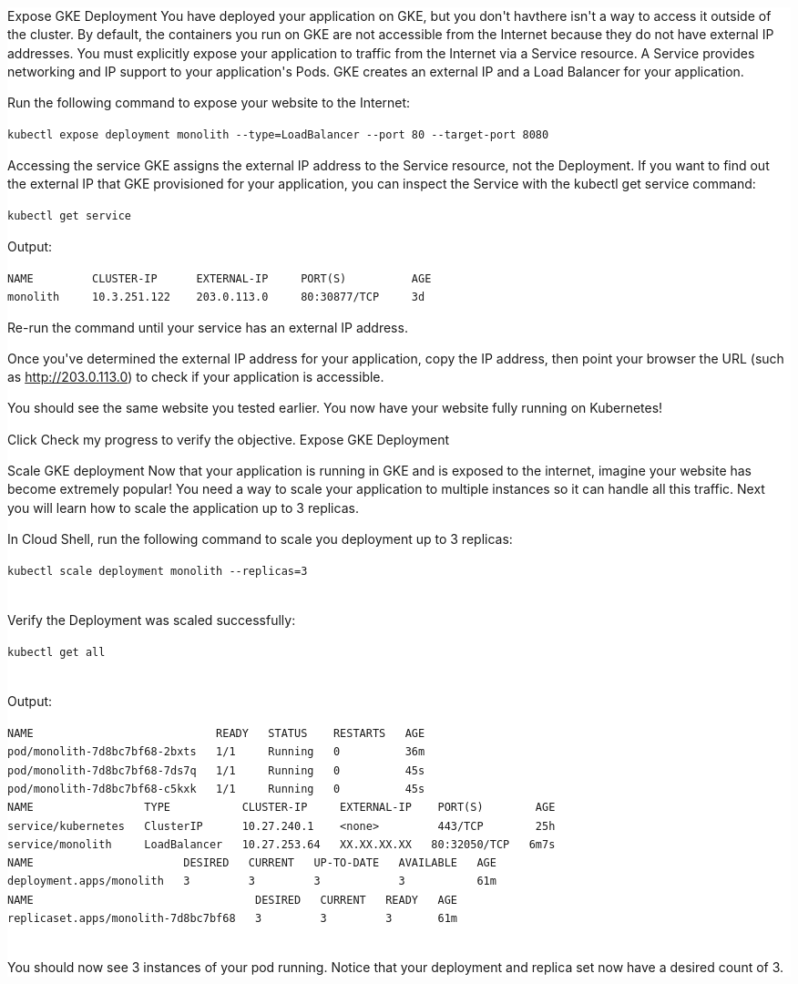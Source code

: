 Expose GKE Deployment
You have deployed your application on GKE, but you don't havthere isn't a way to access it outside of the cluster. By default, the containers you run on GKE are not accessible from the Internet because they do not have external IP addresses. You must explicitly expose your application to traffic from the Internet via a Service resource. A Service provides networking and IP support to your application's Pods. GKE creates an external IP and a Load Balancer for your application.

Run the following command to expose your website to the Internet:
```
kubectl expose deployment monolith --type=LoadBalancer --port 80 --target-port 8080

```
Accessing the service
GKE assigns the external IP address to the Service resource, not the Deployment. If you want to find out the external IP that GKE provisioned for your application, you can inspect the Service with the kubectl get service command:
```
kubectl get service

```
Output:
```
NAME         CLUSTER-IP      EXTERNAL-IP     PORT(S)          AGE
monolith     10.3.251.122    203.0.113.0     80:30877/TCP     3d
```
Re-run the command until your service has an external IP address.

Once you've determined the external IP address for your application, copy the IP address, then point your browser the URL (such as http://203.0.113.0) to check if your application is accessible.

You should see the same website you tested earlier. You now have your website fully running on Kubernetes!

Click Check my progress to verify the objective.
Expose GKE Deployment

Scale GKE deployment
Now that your application is running in GKE and is exposed to the internet, imagine your website has become extremely popular! You need a way to scale your application to multiple instances so it can handle all this traffic. Next you will learn how to scale the application up to 3 replicas.

In Cloud Shell, run the following command to scale you deployment up to 3 replicas:
```
kubectl scale deployment monolith --replicas=3
 
```
Verify the Deployment was scaled successfully:
```
kubectl get all
 
```
Output:
```
NAME                            READY   STATUS    RESTARTS   AGE
pod/monolith-7d8bc7bf68-2bxts   1/1     Running   0          36m
pod/monolith-7d8bc7bf68-7ds7q   1/1     Running   0          45s
pod/monolith-7d8bc7bf68-c5kxk   1/1     Running   0          45s
NAME                 TYPE           CLUSTER-IP     EXTERNAL-IP    PORT(S)        AGE
service/kubernetes   ClusterIP      10.27.240.1    <none>         443/TCP        25h
service/monolith     LoadBalancer   10.27.253.64   XX.XX.XX.XX   80:32050/TCP   6m7s
NAME                       DESIRED   CURRENT   UP-TO-DATE   AVAILABLE   AGE
deployment.apps/monolith   3         3         3            3           61m
NAME                                  DESIRED   CURRENT   READY   AGE
replicaset.apps/monolith-7d8bc7bf68   3         3         3       61m
 
```
You should now see 3 instances of your pod running. Notice that your deployment and replica set now have a desired count of 3.
